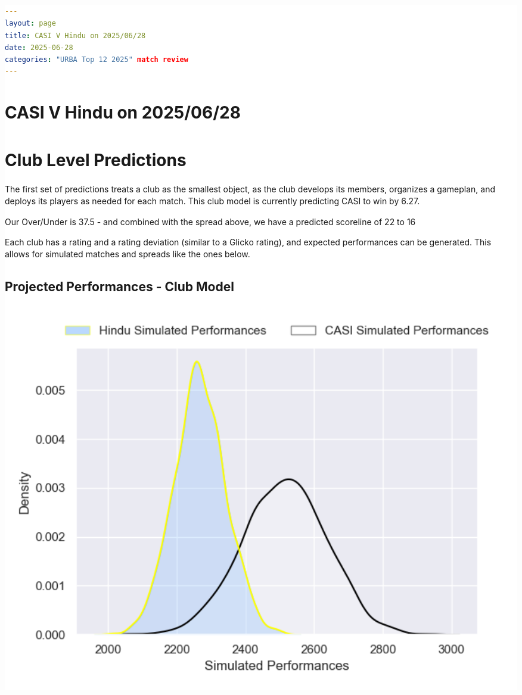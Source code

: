 ```yaml
---  
layout: page  
title: CASI V Hindu on 2025/06/28  
date: 2025-06-28  
categories: "URBA Top 12 2025" match review  
---
```

# CASI V Hindu on 2025/06/28

# Club Level Predictions


The first set of predictions treats a club as the smallest object, as the club develops its members, organizes a gameplan, and deploys its players as needed for each match. This club model is currently predicting CASI to win by 6.27.

Our Over/Under is 37.5 - and combined with the spread above, we have a predicted scoreline of 22 to 16

Each club has a rating and a rating deviation (similar to a Glicko rating), and expected performances can be generated. This allows for simulated matches and spreads like the ones below.
## Projected Performances - Club Model


<p float="left">
<img src="../comp_files/plots/2025-06-28-CASI_V_Hindu_performances.png" width="99%" />
</p>
